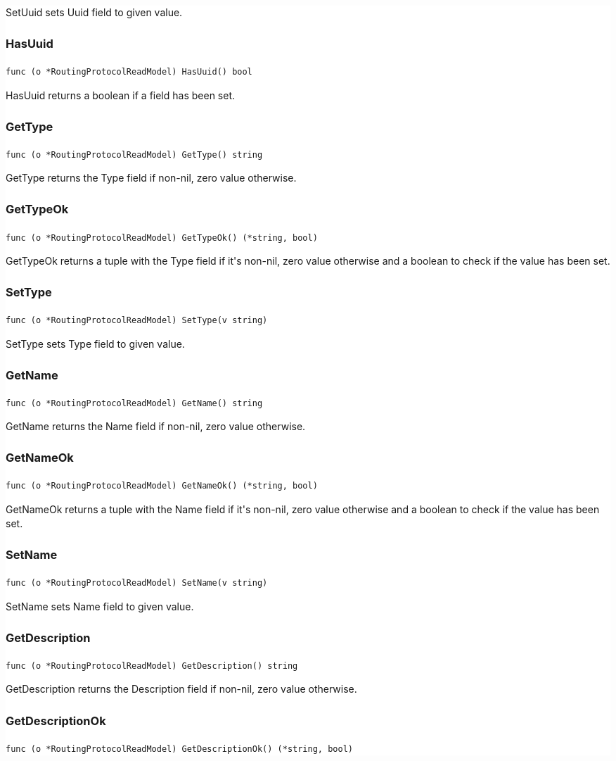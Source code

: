 SetUuid sets Uuid field to given value.

### HasUuid

`func (o *RoutingProtocolReadModel) HasUuid() bool`

HasUuid returns a boolean if a field has been set.

### GetType

`func (o *RoutingProtocolReadModel) GetType() string`

GetType returns the Type field if non-nil, zero value otherwise.

### GetTypeOk

`func (o *RoutingProtocolReadModel) GetTypeOk() (*string, bool)`

GetTypeOk returns a tuple with the Type field if it's non-nil, zero value otherwise
and a boolean to check if the value has been set.

### SetType

`func (o *RoutingProtocolReadModel) SetType(v string)`

SetType sets Type field to given value.


### GetName

`func (o *RoutingProtocolReadModel) GetName() string`

GetName returns the Name field if non-nil, zero value otherwise.

### GetNameOk

`func (o *RoutingProtocolReadModel) GetNameOk() (*string, bool)`

GetNameOk returns a tuple with the Name field if it's non-nil, zero value otherwise
and a boolean to check if the value has been set.

### SetName

`func (o *RoutingProtocolReadModel) SetName(v string)`

SetName sets Name field to given value.


### GetDescription

`func (o *RoutingProtocolReadModel) GetDescription() string`

GetDescription returns the Description field if non-nil, zero value otherwise.

### GetDescriptionOk

`func (o *RoutingProtocolReadModel) GetDescriptionOk() (*string, bool)`
